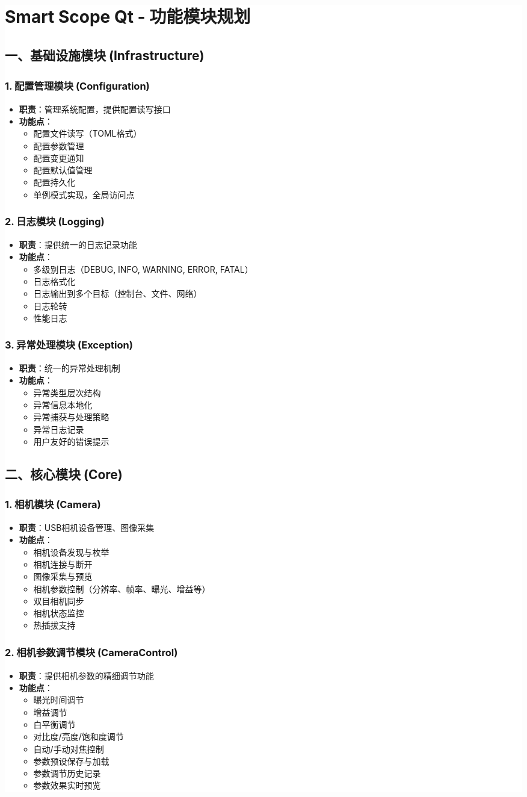 # Smart Scope Qt - 功能模块规划

## 一、基础设施模块 (Infrastructure)

### 1. 配置管理模块 (Configuration)
- **职责**：管理系统配置，提供配置读写接口
- **功能点**：
  - 配置文件读写（TOML格式）
  - 配置参数管理
  - 配置变更通知
  - 配置默认值管理
  - 配置持久化
  - 单例模式实现，全局访问点

### 2. 日志模块 (Logging)
- **职责**：提供统一的日志记录功能
- **功能点**：
  - 多级别日志（DEBUG, INFO, WARNING, ERROR, FATAL）
  - 日志格式化
  - 日志输出到多个目标（控制台、文件、网络）
  - 日志轮转
  - 性能日志

### 3. 异常处理模块 (Exception)
- **职责**：统一的异常处理机制
- **功能点**：
  - 异常类型层次结构
  - 异常信息本地化
  - 异常捕获与处理策略
  - 异常日志记录
  - 用户友好的错误提示

## 二、核心模块 (Core)

### 1. 相机模块 (Camera)
- **职责**：USB相机设备管理、图像采集
- **功能点**：
  - 相机设备发现与枚举
  - 相机连接与断开
  - 图像采集与预览
  - 相机参数控制（分辨率、帧率、曝光、增益等）
  - 双目相机同步
  - 相机状态监控
  - 热插拔支持

### 2. 相机参数调节模块 (CameraControl)
- **职责**：提供相机参数的精细调节功能
- **功能点**：
  - 曝光时间调节
  - 增益调节
  - 白平衡调节
  - 对比度/亮度/饱和度调节
  - 自动/手动对焦控制
  - 参数预设保存与加载
  - 参数调节历史记录
  - 参数效果实时预览
